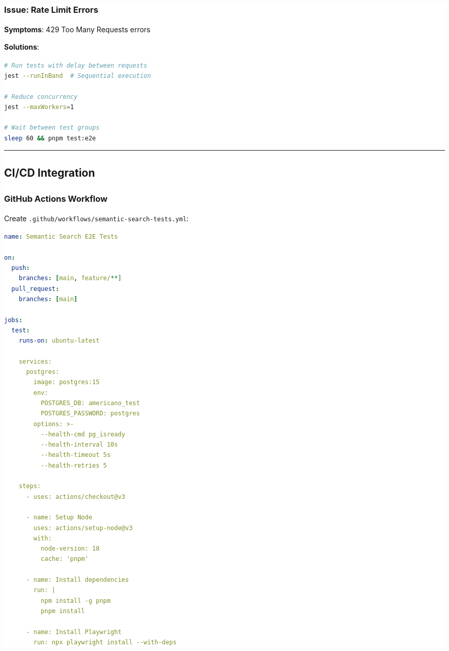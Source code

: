 ### Issue: Rate Limit Errors

**Symptoms**: 429 Too Many Requests errors

**Solutions**:
```bash
# Run tests with delay between requests
jest --runInBand  # Sequential execution

# Reduce concurrency
jest --maxWorkers=1

# Wait between test groups
sleep 60 && pnpm test:e2e
```

---

## CI/CD Integration

### GitHub Actions Workflow

Create `.github/workflows/semantic-search-tests.yml`:

```yaml
name: Semantic Search E2E Tests

on:
  push:
    branches: [main, feature/**]
  pull_request:
    branches: [main]

jobs:
  test:
    runs-on: ubuntu-latest

    services:
      postgres:
        image: postgres:15
        env:
          POSTGRES_DB: americano_test
          POSTGRES_PASSWORD: postgres
        options: >-
          --health-cmd pg_isready
          --health-interval 10s
          --health-timeout 5s
          --health-retries 5

    steps:
      - uses: actions/checkout@v3

      - name: Setup Node
        uses: actions/setup-node@v3
        with:
          node-version: 18
          cache: 'pnpm'

      - name: Install dependencies
        run: |
          npm install -g pnpm
          pnpm install

      - name: Install Playwright
        run: npx playwright install --with-deps
```
